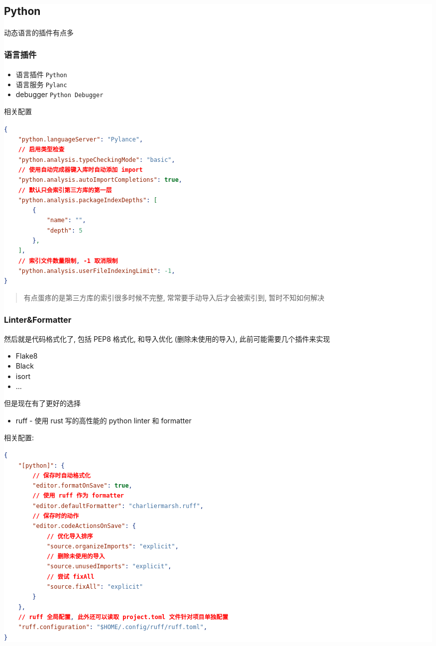 ## Python

动态语言的插件有点多

### 语言插件

- 语言插件 `Python` 
- 语言服务 `Pylanc`
- debugger `Python Debugger`

相关配置

```json
{
    "python.languageServer": "Pylance",
    // 启用类型检查
    "python.analysis.typeCheckingMode": "basic",
    // 使用自动完成器键入库时自动添加 import
    "python.analysis.autoImportCompletions": true,
    // 默认只会索引第三方库的第一层
    "python.analysis.packageIndexDepths": [
        {
            "name": "",
            "depth": 5
        },
    ],
    // 索引文件数量限制, -1 取消限制
    "python.analysis.userFileIndexingLimit": -1,
}
```

> 有点蛋疼的是第三方库的索引很多时候不完整, 常常要手动导入后才会被索引到, 暂时不知如何解决

### Linter&Formatter

然后就是代码格式化了, 包括 PEP8 格式化, 和导入优化 (删除未使用的导入), 此前可能需要几个插件来实现
- Flake8
- Black
- isort
- ...

但是现在有了更好的选择
- ruff - 使用 rust 写的高性能的 python linter 和 formatter

相关配置:
```json
{
    "[python]": {
        // 保存时自动格式化
        "editor.formatOnSave": true,
        // 使用 ruff 作为 formatter
        "editor.defaultFormatter": "charliermarsh.ruff",
        // 保存时的动作
        "editor.codeActionsOnSave": {
            // 优化导入排序
            "source.organizeImports": "explicit",
            // 删除未使用的导入
            "source.unusedImports": "explicit",
            // 尝试 fixAll
            "source.fixAll": "explicit"
        }
    },
    // ruff 全局配置, 此外还可以读取 project.toml 文件针对项目单独配置
    "ruff.configuration": "$HOME/.config/ruff/ruff.toml",
}
```
